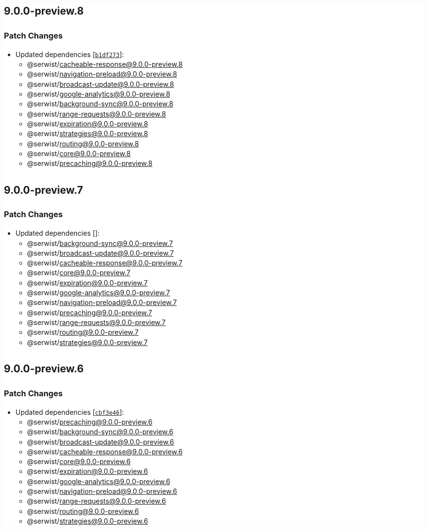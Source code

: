 ## 9.0.0-preview.8

### Patch Changes

- Updated dependencies [[`b1df273`](https://github.com/serwist/serwist/commit/b1df273379ee018fd850f962345740874c9fd54d)]:
  - @serwist/cacheable-response@9.0.0-preview.8
  - @serwist/navigation-preload@9.0.0-preview.8
  - @serwist/broadcast-update@9.0.0-preview.8
  - @serwist/google-analytics@9.0.0-preview.8
  - @serwist/background-sync@9.0.0-preview.8
  - @serwist/range-requests@9.0.0-preview.8
  - @serwist/expiration@9.0.0-preview.8
  - @serwist/strategies@9.0.0-preview.8
  - @serwist/routing@9.0.0-preview.8
  - @serwist/core@9.0.0-preview.8
  - @serwist/precaching@9.0.0-preview.8

## 9.0.0-preview.7

### Patch Changes

- Updated dependencies []:
  - @serwist/background-sync@9.0.0-preview.7
  - @serwist/broadcast-update@9.0.0-preview.7
  - @serwist/cacheable-response@9.0.0-preview.7
  - @serwist/core@9.0.0-preview.7
  - @serwist/expiration@9.0.0-preview.7
  - @serwist/google-analytics@9.0.0-preview.7
  - @serwist/navigation-preload@9.0.0-preview.7
  - @serwist/precaching@9.0.0-preview.7
  - @serwist/range-requests@9.0.0-preview.7
  - @serwist/routing@9.0.0-preview.7
  - @serwist/strategies@9.0.0-preview.7

## 9.0.0-preview.6

### Patch Changes

- Updated dependencies [[`cbf3e46`](https://github.com/serwist/serwist/commit/cbf3e4603388257a799e4da5ba1f32bca58aba4b)]:
  - @serwist/precaching@9.0.0-preview.6
  - @serwist/background-sync@9.0.0-preview.6
  - @serwist/broadcast-update@9.0.0-preview.6
  - @serwist/cacheable-response@9.0.0-preview.6
  - @serwist/core@9.0.0-preview.6
  - @serwist/expiration@9.0.0-preview.6
  - @serwist/google-analytics@9.0.0-preview.6
  - @serwist/navigation-preload@9.0.0-preview.6
  - @serwist/range-requests@9.0.0-preview.6
  - @serwist/routing@9.0.0-preview.6
  - @serwist/strategies@9.0.0-preview.6
